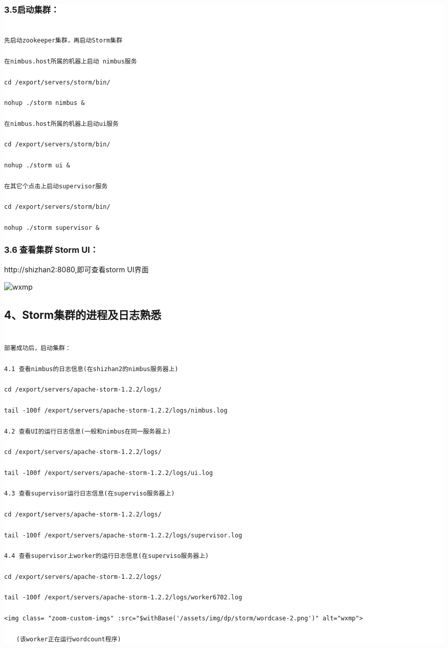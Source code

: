 ### 3.5启动集群：

``` shell

先启动zookeeper集群，再启动Storm集群

在nimbus.host所属的机器上启动 nimbus服务

cd /export/servers/storm/bin/

nohup ./storm nimbus &

在nimbus.host所属的机器上启动ui服务

cd /export/servers/storm/bin/

nohup ./storm ui &

在其它个点击上启动supervisor服务

cd /export/servers/storm/bin/

nohup ./storm supervisor &
```

### 3.6 查看集群 Storm UI：

http://shizhan2:8080,即可查看storm UI界面

<img class= "zoom-custom-imgs" :src="$withBase('/assets/img/dp/storm/wordcase-1.png')" alt="wxmp">

## 4、Storm集群的进程及日志熟悉

``` shell

部署成功后，启动集群：

4.1 查看nimbus的日志信息(在shizhan2的nimbus服务器上)　　

cd /export/servers/apache-storm-1.2.2/logs/

tail -100f /export/servers/apache-storm-1.2.2/logs/nimbus.log

4.2 查看UI的运行日志信息(一般和nimbus在同一服务器上)　　

cd /export/servers/apache-storm-1.2.2/logs/

tail -100f /export/servers/apache-storm-1.2.2/logs/ui.log

4.3 查看supervisor运行日志信息(在superviso服务器上)

cd /export/servers/apache-storm-1.2.2/logs/

tail -100f /export/servers/apache-storm-1.2.2/logs/supervisor.log

4.4 查看supervisor上worker的运行日志信息(在superviso服务器上)

cd /export/servers/apache-storm-1.2.2/logs/

tail -100f /export/servers/apache-storm-1.2.2/logs/worker6702.log

<img class= "zoom-custom-imgs" :src="$withBase('/assets/img/dp/storm/wordcase-2.png')" alt="wxmp">

　　(该worker正在运行wordcount程序)
```